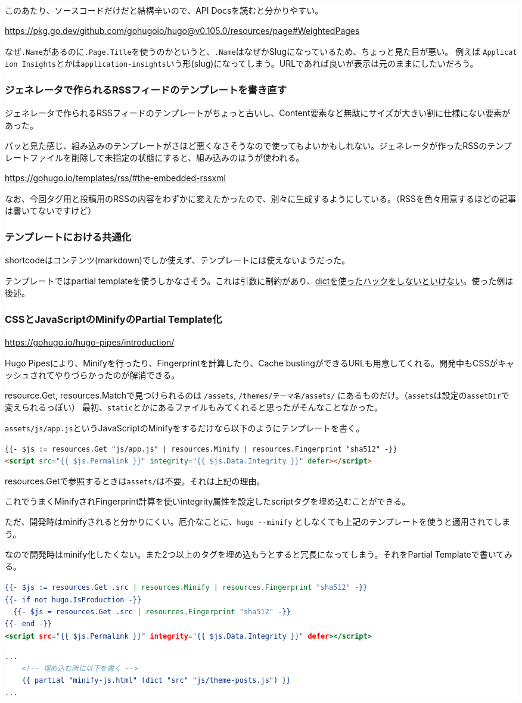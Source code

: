 このあたり、ソースコードだけだと結構辛いので、API Docsを読むと分かりやすい。

https://pkg.go.dev/github.com/gohugoio/hugo@v0.105.0/resources/page#WeightedPages


なぜ`.Name`があるのに`.Page.Title`を使うのかというと、`.Name`はなぜかSlugになっているため、ちょっと見た目が悪い。
例えば `Application Insights`とかは`application-insights`いう形(slug)になってしまう。URLであれば良いが表示は元のままにしたいだろう。

### ジェネレータで作られるRSSフィードのテンプレートを書き直す

ジェネレータで作られるRSSフィードのテンプレートがちょっと古いし、Content要素など無駄にサイズが大きい割に仕様にない要素があった。

パッと見た感じ、組み込みのテンプレートがさほど悪くなさそうなので使ってもよいかもしれない。ジェネレータが作ったRSSのテンプレートファイルを削除して未指定の状態にすると、組み込みのほうが使われる。

https://gohugo.io/templates/rss/#the-embedded-rssxml

なお、今回タグ用と投稿用のRSSの内容をわずかに変えたかったので、別々に生成するようにしている。（RSSを色々用意するほどの記事は書いてないですけど）


### テンプレートにおける共通化

shortcodeはコンテンツ(markdown)でしか使えず、テンプレートには使えないようだった。

テンプレートではpartial templateを使うしかなさそう。これは引数に制約があり、[dictを使ったハックをしないといけない](https://discourse.gohugo.io/t/how-to-pass-variables-to-a-partial-template/7321)。使った例は後述。

### CSSとJavaScriptのMinifyのPartial Template化

https://gohugo.io/hugo-pipes/introduction/

Hugo Pipesにより、Minifyを行ったり、Fingerprintを計算したり、Cache bustingができるURLも用意してくれる。開発中もCSSがキャッシュされてやりづらかったのが解消できる。

resource.Get, resources.Matchで見つけられるのは `/assets`, `/themes/テーマ名/assets/` にあるものだけ。（`assets`は設定の`assetDir`で変えられるっぽい）
最初、`static`とかにあるファイルもみてくれると思ったがそんなことなかった。

`assets/js/app.js`というJavaScriptのMinifyをするだけなら以下のようにテンプレートを書く。

``` html
{{- $js := resources.Get "js/app.js" | resources.Minify | resources.Fingerprint "sha512" -}}
<script src="{{ $js.Permalink }}" integrity="{{ $js.Data.Integrity }}" defer></script>
```

resources.Getで参照するときは`assets/`は不要。それは上記の理由。

これでうまくMinifyされFingerprint計算を使いintegrity属性を設定したscriptタグを埋め込むことができる。

ただ、開発時はminifyされると分かりにくい。厄介なことに、`hugo --minify` としなくても上記のテンプレートを使うと適用されてしまう。

なので開発時はminify化したくない。また2つ以上のタグを埋め込もうとすると冗長になってしまう。それをPartial Templateで書いてみる。

``` layouts/partials/minify-js.html
{{- $js := resources.Get .src | resources.Minify | resources.Fingerprint "sha512" -}}
{{- if not hugo.IsProduction -}}
  {{- $js = resources.Get .src | resources.Fingerprint "sha512" -}}
{{- end -}}
<script src="{{ $js.Permalink }}" integrity="{{ $js.Data.Integrity }}" defer></script>
```

``` layouts/posts/single.html
...
    <!-- 埋め込む所に以下を書く -->
    {{ partial "minify-js.html" (dict "src" "js/theme-posts.js") }}
...
```
